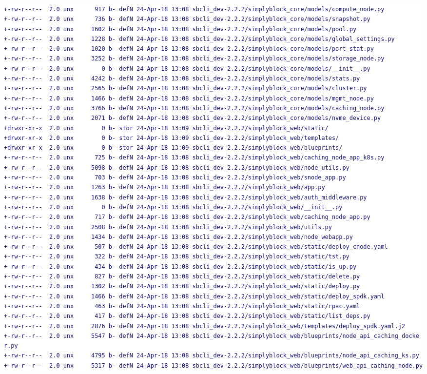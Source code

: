 ```diff
+-rw-r--r--  2.0 unx      917 b- defN 24-Apr-18 13:08 sbcli_dev-2.2.2/simplyblock_core/models/compute_node.py
+-rw-r--r--  2.0 unx      736 b- defN 24-Apr-18 13:08 sbcli_dev-2.2.2/simplyblock_core/models/snapshot.py
+-rw-r--r--  2.0 unx     1602 b- defN 24-Apr-18 13:08 sbcli_dev-2.2.2/simplyblock_core/models/pool.py
+-rw-r--r--  2.0 unx     1228 b- defN 24-Apr-18 13:08 sbcli_dev-2.2.2/simplyblock_core/models/global_settings.py
+-rw-r--r--  2.0 unx     1020 b- defN 24-Apr-18 13:08 sbcli_dev-2.2.2/simplyblock_core/models/port_stat.py
+-rw-r--r--  2.0 unx     3252 b- defN 24-Apr-18 13:08 sbcli_dev-2.2.2/simplyblock_core/models/storage_node.py
+-rw-r--r--  2.0 unx        0 b- defN 24-Apr-18 13:08 sbcli_dev-2.2.2/simplyblock_core/models/__init__.py
+-rw-r--r--  2.0 unx     4242 b- defN 24-Apr-18 13:08 sbcli_dev-2.2.2/simplyblock_core/models/stats.py
+-rw-r--r--  2.0 unx     2565 b- defN 24-Apr-18 13:08 sbcli_dev-2.2.2/simplyblock_core/models/cluster.py
+-rw-r--r--  2.0 unx     1466 b- defN 24-Apr-18 13:08 sbcli_dev-2.2.2/simplyblock_core/models/mgmt_node.py
+-rw-r--r--  2.0 unx     3766 b- defN 24-Apr-18 13:08 sbcli_dev-2.2.2/simplyblock_core/models/caching_node.py
+-rw-r--r--  2.0 unx     2071 b- defN 24-Apr-18 13:08 sbcli_dev-2.2.2/simplyblock_core/models/nvme_device.py
+drwxr-xr-x  2.0 unx        0 b- stor 24-Apr-18 13:09 sbcli_dev-2.2.2/simplyblock_web/static/
+drwxr-xr-x  2.0 unx        0 b- stor 24-Apr-18 13:09 sbcli_dev-2.2.2/simplyblock_web/templates/
+drwxr-xr-x  2.0 unx        0 b- stor 24-Apr-18 13:09 sbcli_dev-2.2.2/simplyblock_web/blueprints/
+-rw-r--r--  2.0 unx      725 b- defN 24-Apr-18 13:08 sbcli_dev-2.2.2/simplyblock_web/caching_node_app_k8s.py
+-rw-r--r--  2.0 unx     5098 b- defN 24-Apr-18 13:08 sbcli_dev-2.2.2/simplyblock_web/node_utils.py
+-rw-r--r--  2.0 unx      703 b- defN 24-Apr-18 13:08 sbcli_dev-2.2.2/simplyblock_web/snode_app.py
+-rw-r--r--  2.0 unx     1263 b- defN 24-Apr-18 13:08 sbcli_dev-2.2.2/simplyblock_web/app.py
+-rw-r--r--  2.0 unx     1638 b- defN 24-Apr-18 13:08 sbcli_dev-2.2.2/simplyblock_web/auth_middleware.py
+-rw-r--r--  2.0 unx        0 b- defN 24-Apr-18 13:08 sbcli_dev-2.2.2/simplyblock_web/__init__.py
+-rw-r--r--  2.0 unx      717 b- defN 24-Apr-18 13:08 sbcli_dev-2.2.2/simplyblock_web/caching_node_app.py
+-rw-r--r--  2.0 unx     2508 b- defN 24-Apr-18 13:08 sbcli_dev-2.2.2/simplyblock_web/utils.py
+-rw-r--r--  2.0 unx     1434 b- defN 24-Apr-18 13:08 sbcli_dev-2.2.2/simplyblock_web/node_webapp.py
+-rw-r--r--  2.0 unx      507 b- defN 24-Apr-18 13:08 sbcli_dev-2.2.2/simplyblock_web/static/deploy_cnode.yaml
+-rw-r--r--  2.0 unx      322 b- defN 24-Apr-18 13:08 sbcli_dev-2.2.2/simplyblock_web/static/tst.py
+-rw-r--r--  2.0 unx      434 b- defN 24-Apr-18 13:08 sbcli_dev-2.2.2/simplyblock_web/static/is_up.py
+-rw-r--r--  2.0 unx      827 b- defN 24-Apr-18 13:08 sbcli_dev-2.2.2/simplyblock_web/static/delete.py
+-rw-r--r--  2.0 unx     1302 b- defN 24-Apr-18 13:08 sbcli_dev-2.2.2/simplyblock_web/static/deploy.py
+-rw-r--r--  2.0 unx     1466 b- defN 24-Apr-18 13:08 sbcli_dev-2.2.2/simplyblock_web/static/deploy_spdk.yaml
+-rw-r--r--  2.0 unx      463 b- defN 24-Apr-18 13:08 sbcli_dev-2.2.2/simplyblock_web/static/rpac.yaml
+-rw-r--r--  2.0 unx      417 b- defN 24-Apr-18 13:08 sbcli_dev-2.2.2/simplyblock_web/static/list_deps.py
+-rw-r--r--  2.0 unx     2876 b- defN 24-Apr-18 13:08 sbcli_dev-2.2.2/simplyblock_web/templates/deploy_spdk.yaml.j2
+-rw-r--r--  2.0 unx     5547 b- defN 24-Apr-18 13:08 sbcli_dev-2.2.2/simplyblock_web/blueprints/node_api_caching_docker.py
+-rw-r--r--  2.0 unx     4795 b- defN 24-Apr-18 13:08 sbcli_dev-2.2.2/simplyblock_web/blueprints/node_api_caching_ks.py
+-rw-r--r--  2.0 unx     5317 b- defN 24-Apr-18 13:08 sbcli_dev-2.2.2/simplyblock_web/blueprints/web_api_caching_node.py
```